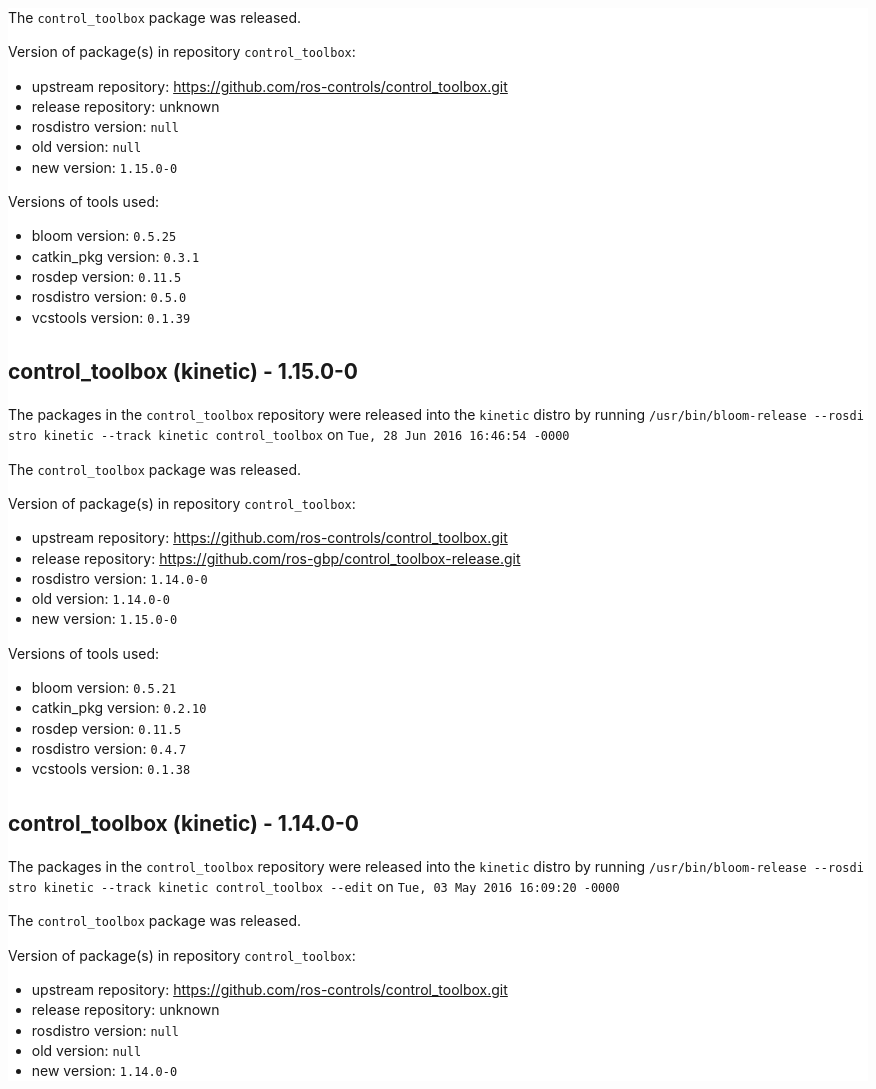 The `control_toolbox` package was released.

Version of package(s) in repository `control_toolbox`:

- upstream repository: https://github.com/ros-controls/control_toolbox.git
- release repository: unknown
- rosdistro version: `null`
- old version: `null`
- new version: `1.15.0-0`

Versions of tools used:

- bloom version: `0.5.25`
- catkin_pkg version: `0.3.1`
- rosdep version: `0.11.5`
- rosdistro version: `0.5.0`
- vcstools version: `0.1.39`


## control_toolbox (kinetic) - 1.15.0-0

The packages in the `control_toolbox` repository were released into the `kinetic` distro by running `/usr/bin/bloom-release --rosdistro kinetic --track kinetic control_toolbox` on `Tue, 28 Jun 2016 16:46:54 -0000`

The `control_toolbox` package was released.

Version of package(s) in repository `control_toolbox`:

- upstream repository: https://github.com/ros-controls/control_toolbox.git
- release repository: https://github.com/ros-gbp/control_toolbox-release.git
- rosdistro version: `1.14.0-0`
- old version: `1.14.0-0`
- new version: `1.15.0-0`

Versions of tools used:

- bloom version: `0.5.21`
- catkin_pkg version: `0.2.10`
- rosdep version: `0.11.5`
- rosdistro version: `0.4.7`
- vcstools version: `0.1.38`


## control_toolbox (kinetic) - 1.14.0-0

The packages in the `control_toolbox` repository were released into the `kinetic` distro by running `/usr/bin/bloom-release --rosdistro kinetic --track kinetic control_toolbox --edit` on `Tue, 03 May 2016 16:09:20 -0000`

The `control_toolbox` package was released.

Version of package(s) in repository `control_toolbox`:

- upstream repository: https://github.com/ros-controls/control_toolbox.git
- release repository: unknown
- rosdistro version: `null`
- old version: `null`
- new version: `1.14.0-0`

